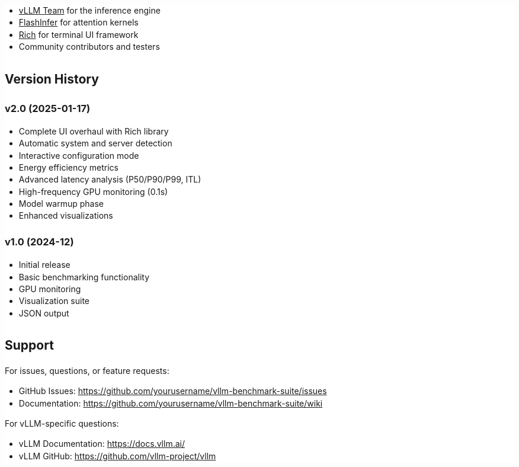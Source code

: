 - [vLLM Team](https://github.com/vllm-project/vllm) for the inference engine
- [FlashInfer](https://github.com/flashinfer-ai/flashinfer) for attention kernels
- [Rich](https://github.com/Textualize/rich) for terminal UI framework
- Community contributors and testers

## Version History

### v2.0 (2025-01-17)
- Complete UI overhaul with Rich library
- Automatic system and server detection
- Interactive configuration mode
- Energy efficiency metrics
- Advanced latency analysis (P50/P90/P99, ITL)
- High-frequency GPU monitoring (0.1s)
- Model warmup phase
- Enhanced visualizations

### v1.0 (2024-12)
- Initial release
- Basic benchmarking functionality
- GPU monitoring
- Visualization suite
- JSON output

## Support

For issues, questions, or feature requests:
- GitHub Issues: https://github.com/yourusername/vllm-benchmark-suite/issues
- Documentation: https://github.com/yourusername/vllm-benchmark-suite/wiki

For vLLM-specific questions:
- vLLM Documentation: https://docs.vllm.ai/
- vLLM GitHub: https://github.com/vllm-project/vllm
